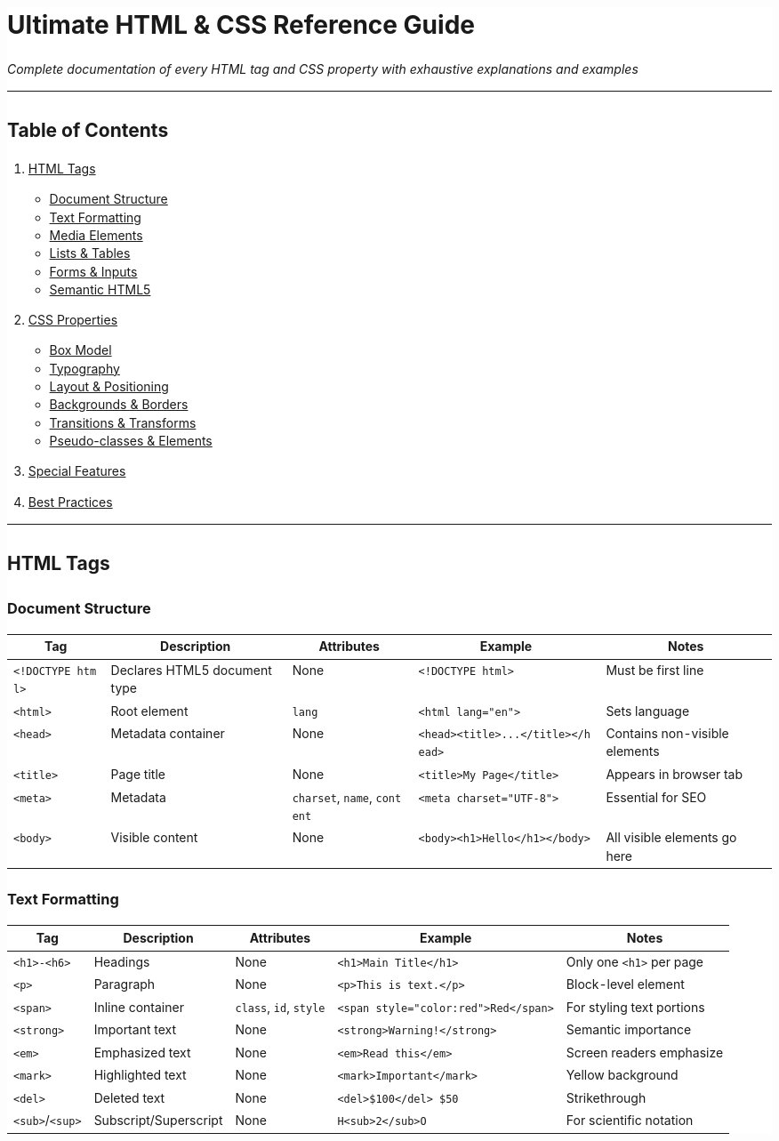 # **Ultimate HTML & CSS Reference Guide**  
*Complete documentation of every HTML tag and CSS property with exhaustive explanations and examples*

---

## **Table of Contents**
1. [HTML Tags](#html-tags)
   - [Document Structure](#document-structure)
   - [Text Formatting](#text-formatting)
   - [Media Elements](#media-elements)
   - [Lists & Tables](#lists--tables)
   - [Forms & Inputs](#forms--inputs)
   - [Semantic HTML5](#semantic-html5)

2. [CSS Properties](#css-properties)
   - [Box Model](#box-model)
   - [Typography](#typography)
   - [Layout & Positioning](#layout--positioning)
   - [Backgrounds & Borders](#backgrounds--borders)
   - [Transitions & Transforms](#transitions--transforms)
   - [Pseudo-classes & Elements](#pseudo-classes--elements)

3. [Special Features](#special-features)
4. [Best Practices](#best-practices)

---

## **HTML Tags**

### **Document Structure**
| Tag | Description | Attributes | Example | Notes |
|------|-------------|------------|---------|-------|
| `<!DOCTYPE html>` | Declares HTML5 document type | None | `<!DOCTYPE html>` | Must be first line |
| `<html>` | Root element | `lang` | `<html lang="en">` | Sets language |
| `<head>` | Metadata container | None | `<head><title>...</title></head>` | Contains non-visible elements |
| `<title>` | Page title | None | `<title>My Page</title>` | Appears in browser tab |
| `<meta>` | Metadata | `charset`, `name`, `content` | `<meta charset="UTF-8">` | Essential for SEO |
| `<body>` | Visible content | None | `<body><h1>Hello</h1></body>` | All visible elements go here |

### **Text Formatting**
| Tag | Description | Attributes | Example | Notes |
|------|-------------|------------|---------|-------|
| `<h1>-<h6>` | Headings | None | `<h1>Main Title</h1>` | Only one `<h1>` per page |
| `<p>` | Paragraph | None | `<p>This is text.</p>` | Block-level element |
| `<span>` | Inline container | `class`, `id`, `style` | `<span style="color:red">Red</span>` | For styling text portions |
| `<strong>` | Important text | None | `<strong>Warning!</strong>` | Semantic importance |
| `<em>` | Emphasized text | None | `<em>Read this</em>` | Screen readers emphasize |
| `<mark>` | Highlighted text | None | `<mark>Important</mark>` | Yellow background |
| `<del>` | Deleted text | None | `<del>$100</del> $50` | Strikethrough |
| `<sub>`/`<sup>` | Subscript/Superscript | None | `H<sub>2</sub>O` | For scientific notation |
